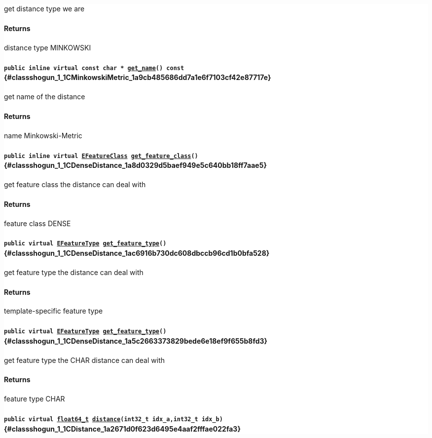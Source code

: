 get distance type we are

#### Returns
distance type MINKOWSKI

#### `public inline virtual const char * `[`get_name`](#classshogun_1_1CMinkowskiMetric_1a9cb485686dd7a1e6f7103cf42e87717e)`() const` {#classshogun_1_1CMinkowskiMetric_1a9cb485686dd7a1e6f7103cf42e87717e}

get name of the distance

#### Returns
name Minkowski-Metric

#### `public inline virtual `[`EFeatureClass`](#namespaceshogun_1a9e2a4d8b86b9e061779c3fdbcda57c3b)` `[`get_feature_class`](#classshogun_1_1CDenseDistance_1a8d0329d5baef949e5c640bb18ff7aae5)`()` {#classshogun_1_1CDenseDistance_1a8d0329d5baef949e5c640bb18ff7aae5}

get feature class the distance can deal with

#### Returns
feature class DENSE

#### `public virtual `[`EFeatureType`](#namespaceshogun_1a064eec90e91f56435546d77f38c0b618)` `[`get_feature_type`](#classshogun_1_1CDenseDistance_1ac6916b730dc608dbccb96cd1b0bfa528)`()` {#classshogun_1_1CDenseDistance_1ac6916b730dc608dbccb96cd1b0bfa528}

get feature type the distance can deal with

#### Returns
template-specific feature type

#### `public virtual `[`EFeatureType`](#namespaceshogun_1a064eec90e91f56435546d77f38c0b618)` `[`get_feature_type`](#classshogun_1_1CDenseDistance_1a5c2663373829bede6e18ef9f655b8fd3)`()` {#classshogun_1_1CDenseDistance_1a5c2663373829bede6e18ef9f655b8fd3}

get feature type the CHAR distance can deal with

#### Returns
feature type CHAR

#### `public virtual `[`float64_t`](#common_8h_1ac55f3ae81b5bc9053760baacf57e47f4)` `[`distance`](#classshogun_1_1CDistance_1a2671d0f623d6495e4aaf2fffae022fa3)`(int32_t idx_a,int32_t idx_b)` {#classshogun_1_1CDistance_1a2671d0f623d6495e4aaf2fffae022fa3}

